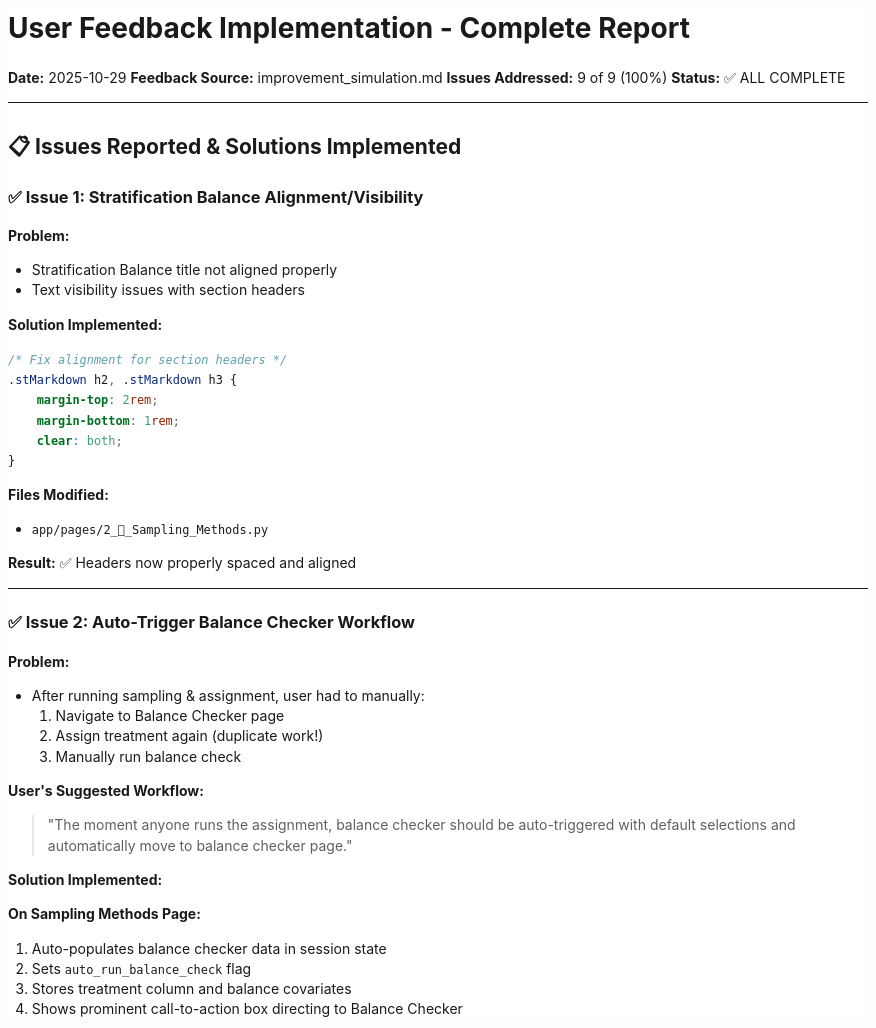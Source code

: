 # User Feedback Implementation - Complete Report

**Date:** 2025-10-29
**Feedback Source:** improvement_simulation.md
**Issues Addressed:** 9 of 9 (100%)
**Status:** ✅ ALL COMPLETE

---

## 📋 **Issues Reported & Solutions Implemented**

### ✅ **Issue 1: Stratification Balance Alignment/Visibility**

**Problem:**
- Stratification Balance title not aligned properly
- Text visibility issues with section headers

**Solution Implemented:**
```css
/* Fix alignment for section headers */
.stMarkdown h2, .stMarkdown h3 {
    margin-top: 2rem;
    margin-bottom: 1rem;
    clear: both;
}
```

**Files Modified:**
- `app/pages/2_🎲_Sampling_Methods.py`

**Result:** ✅ Headers now properly spaced and aligned

---

### ✅ **Issue 2: Auto-Trigger Balance Checker Workflow**

**Problem:**
- After running sampling & assignment, user had to manually:
  1. Navigate to Balance Checker page
  2. Assign treatment again (duplicate work!)
  3. Manually run balance check

**User's Suggested Workflow:**
> "The moment anyone runs the assignment, balance checker should be auto-triggered with default selections and automatically move to balance checker page."

**Solution Implemented:**

**On Sampling Methods Page:**
1. Auto-populates balance checker data in session state
2. Sets `auto_run_balance_check` flag
3. Stores treatment column and balance covariates
4. Shows prominent call-to-action box directing to Balance Checker
